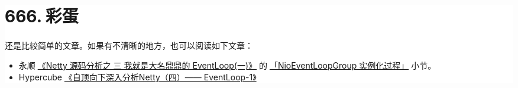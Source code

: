 <h1 id="666-彩蛋"><a href="#666-彩蛋" class="headerlink" title="666. 彩蛋"></a>666. 彩蛋</h1><p>还是比较简单的文章。如果有不清晰的地方，也可以阅读如下文章：</p>
<ul>
<li>永顺 <a href="https://segmentfault.com/a/1190000007403873#articleHeader2" rel="external nofollow noopener noreferrer" target="_blank">《Netty 源码分析之 三 我就是大名鼎鼎的 EventLoop(一)》</a> 的 <a href="#">「NioEventLoopGroup 实例化过程」</a> 小节。</li>
<li>Hypercube <a href="https://www.jianshu.com/p/da4398743b5a" rel="external nofollow noopener noreferrer" target="_blank">《自顶向下深入分析Netty（四）—— EventLoop-1》</a> </li>
</ul>

</div>

</div>
